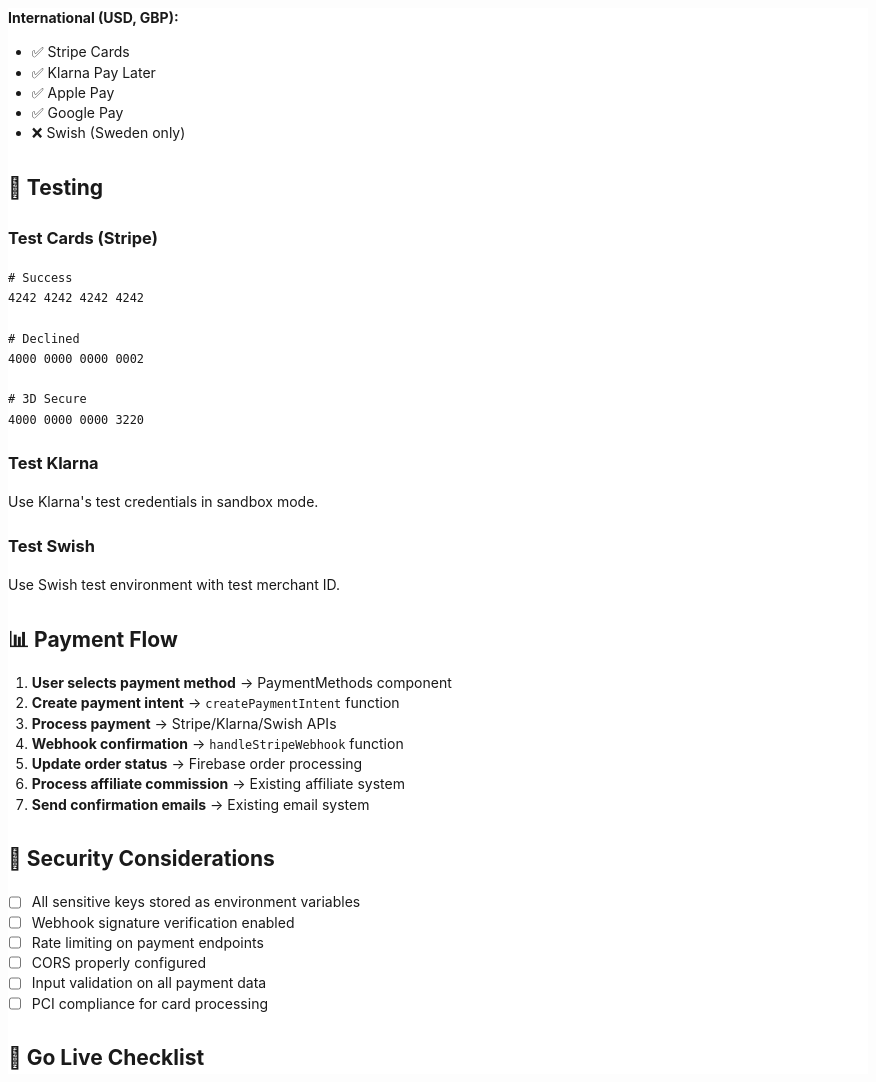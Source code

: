 **International (USD, GBP):**
- ✅ Stripe Cards
- ✅ Klarna Pay Later
- ✅ Apple Pay
- ✅ Google Pay
- ❌ Swish (Sweden only)

## 🧪 Testing

### Test Cards (Stripe)

```
# Success
4242 4242 4242 4242

# Declined
4000 0000 0000 0002

# 3D Secure
4000 0000 0000 3220
```

### Test Klarna

Use Klarna's test credentials in sandbox mode.

### Test Swish

Use Swish test environment with test merchant ID.

## 📊 Payment Flow

1. **User selects payment method** → PaymentMethods component
2. **Create payment intent** → `createPaymentIntent` function
3. **Process payment** → Stripe/Klarna/Swish APIs
4. **Webhook confirmation** → `handleStripeWebhook` function
5. **Update order status** → Firebase order processing
6. **Process affiliate commission** → Existing affiliate system
7. **Send confirmation emails** → Existing email system

## 🔐 Security Considerations

- [ ] All sensitive keys stored as environment variables
- [ ] Webhook signature verification enabled
- [ ] Rate limiting on payment endpoints
- [ ] CORS properly configured
- [ ] Input validation on all payment data
- [ ] PCI compliance for card processing

## 🚀 Go Live Checklist
